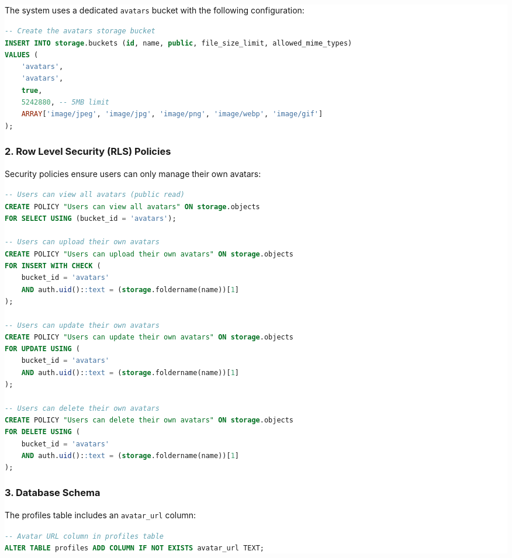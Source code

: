 The system uses a dedicated `avatars` bucket with the following configuration:

```sql
-- Create the avatars storage bucket
INSERT INTO storage.buckets (id, name, public, file_size_limit, allowed_mime_types)
VALUES (
    'avatars',
    'avatars',
    true,
    5242880, -- 5MB limit
    ARRAY['image/jpeg', 'image/jpg', 'image/png', 'image/webp', 'image/gif']
);
```

### 2. Row Level Security (RLS) Policies

Security policies ensure users can only manage their own avatars:

```sql
-- Users can view all avatars (public read)
CREATE POLICY "Users can view all avatars" ON storage.objects 
FOR SELECT USING (bucket_id = 'avatars');

-- Users can upload their own avatars
CREATE POLICY "Users can upload their own avatars" ON storage.objects 
FOR INSERT WITH CHECK (
    bucket_id = 'avatars' 
    AND auth.uid()::text = (storage.foldername(name))[1]
);

-- Users can update their own avatars
CREATE POLICY "Users can update their own avatars" ON storage.objects 
FOR UPDATE USING (
    bucket_id = 'avatars' 
    AND auth.uid()::text = (storage.foldername(name))[1]
);

-- Users can delete their own avatars
CREATE POLICY "Users can delete their own avatars" ON storage.objects 
FOR DELETE USING (
    bucket_id = 'avatars' 
    AND auth.uid()::text = (storage.foldername(name))[1]
);
```

### 3. Database Schema

The profiles table includes an `avatar_url` column:

```sql
-- Avatar URL column in profiles table
ALTER TABLE profiles ADD COLUMN IF NOT EXISTS avatar_url TEXT;
```
